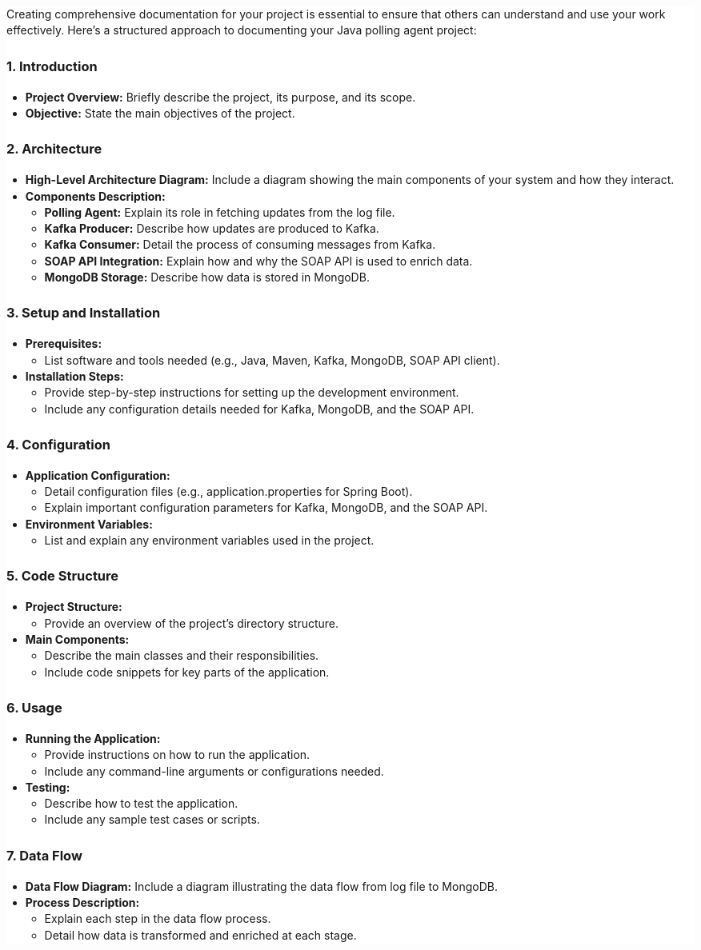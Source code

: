 Creating comprehensive documentation for your project is essential to ensure that others can understand and use your work effectively. Here’s a structured approach to documenting your Java polling agent project:

### 1. Introduction
- **Project Overview:** Briefly describe the project, its purpose, and its scope.
- **Objective:** State the main objectives of the project.

### 2. Architecture
- **High-Level Architecture Diagram:** Include a diagram showing the main components of your system and how they interact.
- **Components Description:**
  - **Polling Agent:** Explain its role in fetching updates from the log file.
  - **Kafka Producer:** Describe how updates are produced to Kafka.
  - **Kafka Consumer:** Detail the process of consuming messages from Kafka.
  - **SOAP API Integration:** Explain how and why the SOAP API is used to enrich data.
  - **MongoDB Storage:** Describe how data is stored in MongoDB.

### 3. Setup and Installation
- **Prerequisites:**
  - List software and tools needed (e.g., Java, Maven, Kafka, MongoDB, SOAP API client).
- **Installation Steps:**
  - Provide step-by-step instructions for setting up the development environment.
  - Include any configuration details needed for Kafka, MongoDB, and the SOAP API.

### 4. Configuration
- **Application Configuration:**
  - Detail configuration files (e.g., application.properties for Spring Boot).
  - Explain important configuration parameters for Kafka, MongoDB, and the SOAP API.
- **Environment Variables:**
  - List and explain any environment variables used in the project.

### 5. Code Structure
- **Project Structure:**
  - Provide an overview of the project’s directory structure.
- **Main Components:**
  - Describe the main classes and their responsibilities.
  - Include code snippets for key parts of the application.

### 6. Usage
- **Running the Application:**
  - Provide instructions on how to run the application.
  - Include any command-line arguments or configurations needed.
- **Testing:**
  - Describe how to test the application.
  - Include any sample test cases or scripts.

### 7. Data Flow
- **Data Flow Diagram:** Include a diagram illustrating the data flow from log file to MongoDB.
- **Process Description:**
  - Explain each step in the data flow process.
  - Detail how data is transformed and enriched at each stage.
